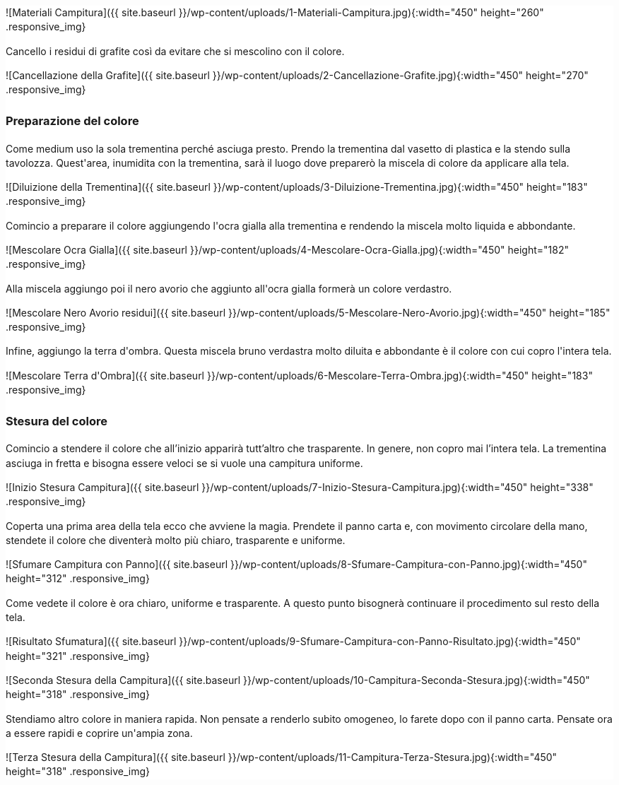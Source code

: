 ![Materiali Campitura]({{ site.baseurl }}/wp-content/uploads/1-Materiali-Campitura.jpg){:width="450" height="260" .responsive_img}

Cancello i residui di grafite così da evitare che si mescolino con il colore.

![Cancellazione della Grafite]({{ site.baseurl }}/wp-content/uploads/2-Cancellazione-Grafite.jpg){:width="450" height="270" .responsive_img}

### Preparazione del colore

Come medium uso la sola trementina perché asciuga presto. Prendo la trementina dal vasetto di plastica e la stendo sulla tavolozza. Quest'area, inumidita con la trementina, sarà il luogo dove preparerò la miscela di colore da applicare alla tela.

![Diluizione della Trementina]({{ site.baseurl }}/wp-content/uploads/3-Diluizione-Trementina.jpg){:width="450" height="183" .responsive_img}

Comincio a preparare il colore aggiungendo l'ocra gialla alla trementina e rendendo la miscela molto liquida e abbondante.

![Mescolare Ocra Gialla]({{ site.baseurl }}/wp-content/uploads/4-Mescolare-Ocra-Gialla.jpg){:width="450" height="182" .responsive_img}

Alla miscela aggiungo poi il nero avorio che aggiunto all'ocra gialla formerà un colore verdastro.

![Mescolare Nero Avorio residui]({{ site.baseurl }}/wp-content/uploads/5-Mescolare-Nero-Avorio.jpg){:width="450" height="185" .responsive_img}

Infine, aggiungo la terra d'ombra. Questa miscela bruno verdastra molto diluita e abbondante è il colore con cui copro l'intera tela.

![Mescolare Terra d'Ombra]({{ site.baseurl }}/wp-content/uploads/6-Mescolare-Terra-Ombra.jpg){:width="450" height="183" .responsive_img}

### Stesura del colore

Comincio a stendere il colore che all’inizio apparirà tutt’altro che trasparente. In genere, non copro mai l’intera tela. La trementina asciuga in fretta e bisogna essere veloci se si vuole una campitura uniforme.

![Inizio Stesura Campitura]({{ site.baseurl }}/wp-content/uploads/7-Inizio-Stesura-Campitura.jpg){:width="450" height="338" .responsive_img}

Coperta una prima area della tela ecco che avviene la magia. Prendete il panno carta e, con movimento circolare della mano, stendete il colore che diventerà molto più chiaro, trasparente e uniforme.

![Sfumare Campitura con Panno]({{ site.baseurl }}/wp-content/uploads/8-Sfumare-Campitura-con-Panno.jpg){:width="450" height="312" .responsive_img}

Come vedete il colore è ora chiaro, uniforme e trasparente. A questo punto bisognerà continuare il procedimento sul resto della tela.

![Risultato Sfumatura]({{ site.baseurl }}/wp-content/uploads/9-Sfumare-Campitura-con-Panno-Risultato.jpg){:width="450" height="321" .responsive_img}

![Seconda Stesura della Campitura]({{ site.baseurl }}/wp-content/uploads/10-Campitura-Seconda-Stesura.jpg){:width="450" height="318" .responsive_img}

Stendiamo altro colore in maniera rapida. Non pensate a renderlo subito omogeneo, lo farete dopo con il panno carta. Pensate ora a essere rapidi e coprire un'ampia zona.

![Terza Stesura della Campitura]({{ site.baseurl }}/wp-content/uploads/11-Campitura-Terza-Stesura.jpg){:width="450" height="318" .responsive_img}

